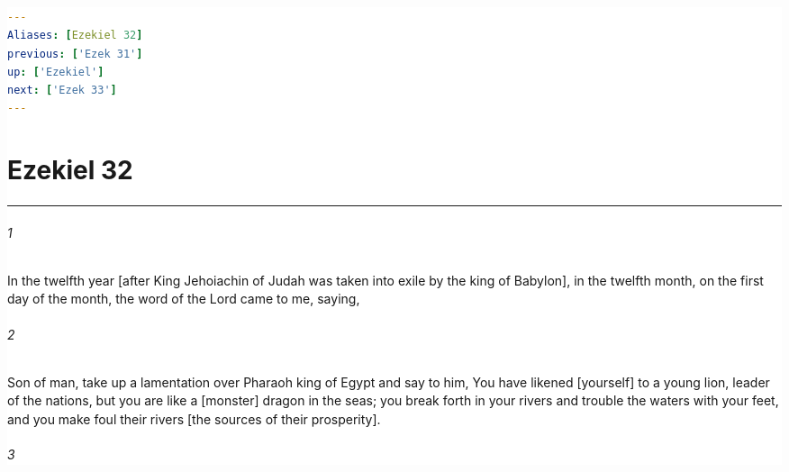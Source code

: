 ```yaml
---
Aliases: [Ezekiel 32]
previous: ['Ezek 31']
up: ['Ezekiel']
next: ['Ezek 33']
---
```

# Ezekiel 32

***














###### 1 






In the twelfth year [after King Jehoiachin of Judah was taken into exile by the king of Babylon], in the twelfth month, on the first day of the month, the word of the Lord came to me, saying, 













###### 2 






Son of man, take up a lamentation over Pharaoh king of Egypt and say to him, You have likened [yourself] to a young lion, leader of the nations, but you are like a [monster] dragon in the seas; you break forth in your rivers and trouble the waters with your feet, and you make foul their rivers [the sources of their prosperity]. 













###### 3 
